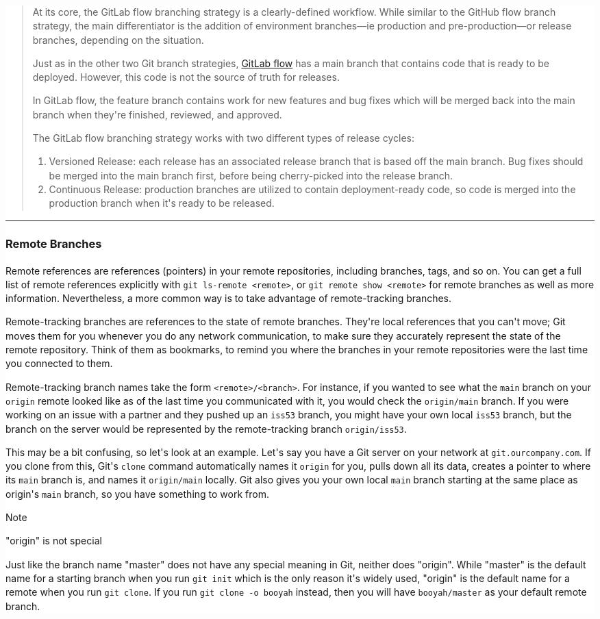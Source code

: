 >At its core, the GitLab flow branching strategy is a clearly-defined workflow. While similar to the GitHub flow branch strategy, the main differentiator is the addition of environment branches—ie production and pre-production—or release branches, depending on the situation.
>
>Just as in the other two Git branch strategies, [GitLab flow](https://docs.gitlab.com/ee/topics/gitlab_flow.html) has a main branch that contains code that is ready to be deployed. However, this code is not the source of truth for releases.
>
>In GitLab flow, the feature branch contains work for new features and bug fixes which will be merged back into the main branch when they're finished, reviewed, and approved.
>
>The GitLab flow branching strategy works with two different types of release cycles:
>
>1. Versioned Release: each release has an associated release branch that is based off the main branch. Bug fixes should be merged into the main branch first, before being cherry-picked into the release branch.
>2. Continuous Release: production branches are utilized to contain deployment-ready code, so code is merged into the production branch when it's ready to be released.



---



### Remote Branches

Remote references are references (pointers) in your remote repositories, including branches, tags, and so on. You can get a full list of remote references explicitly with `git ls-remote <remote>`, or `git remote show <remote>` for remote branches as well as more information. Nevertheless, a more common way is to take advantage of remote-tracking branches.

Remote-tracking branches are references to the state of remote branches. They're local references that you can't move; Git moves them for you whenever you do any network communication, to make sure they accurately represent the state of the remote repository. Think of them as bookmarks, to remind you where the branches in your remote repositories were the last time you connected to them.

Remote-tracking branch names take the form `<remote>/<branch>`. For instance, if you wanted to see what the `main` branch on your `origin` remote looked like as of the last time you communicated with it, you would check the `origin/main` branch. If you were working on an issue with a partner and they pushed up an `iss53` branch, you might have your own local `iss53` branch, but the branch on the server would be represented by the remote-tracking branch `origin/iss53`.

This may be a bit confusing, so let's look at an example. Let's say you have a Git server on your network at `git.ourcompany.com`. If you clone from this, Git's `clone` command automatically names it `origin` for you, pulls down all its data, creates a pointer to where its `main` branch is, and names it `origin/main` locally. Git also gives you your own local `main` branch starting at the same place as origin's `main` branch, so you have something to work from.

> [!NOTE]
>
> "origin" is not special
>
> Just like the branch name "master" does not have any special meaning in Git, neither does "origin". While "master" is the default name for a starting branch when you run `git init` which is the only reason it's widely used, "origin" is the default name for a remote when you run `git clone`. If you run `git clone -o booyah` instead, then you will have `booyah/master` as your default remote branch.
